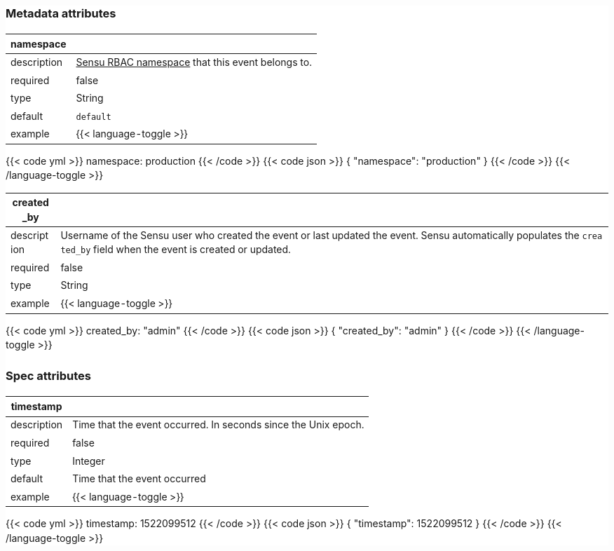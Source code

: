 ### Metadata attributes

| namespace  |      |
-------------|------
description  | [Sensu RBAC namespace][26] that this event belongs to.
required     | false
type         | String
default      | `default`
example      | {{< language-toggle >}}
{{< code yml >}}
namespace: production
{{< /code >}}
{{< code json >}}
{
  "namespace": "production"
}
{{< /code >}}
{{< /language-toggle >}}

| created_by |      |
-------------|------
description  | Username of the Sensu user who created the event or last updated the event. Sensu automatically populates the `created_by` field when the event is created or updated.
required     | false
type         | String
example      | {{< language-toggle >}}
{{< code yml >}}
created_by: "admin"
{{< /code >}}
{{< code json >}}
{
  "created_by": "admin"
}
{{< /code >}}
{{< /language-toggle >}}

### Spec attributes

|timestamp   |      |
-------------|------
description  | Time that the event occurred. In seconds since the Unix epoch.
required     | false
type         | Integer
default      | Time that the event occurred
example      | {{< language-toggle >}}
{{< code yml >}}
timestamp: 1522099512
{{< /code >}}
{{< code json >}}
{
  "timestamp": 1522099512
}
{{< /code >}}
{{< /language-toggle >}}


[1]: ../../observe-schedule/checks/
[2]: ../../observe-entities/entities#entities-specification
[3]: ../../observe-entities/entities/
[4]: ../#status-only-events
[5]: ../#metrics-only-events
[6]: ../../observe-schedule/collect-metrics-with-checks/
[7]: ../../observe-schedule/checks/#check-specification
[8]: ../../../sensuctl/create-manage-resources/#create-resources
[9]: #spec-attributes
[10]: ../../observe-schedule/agent#create-observability-events-using-service-checks
[11]: ../../observe-schedule/agent#create-observability-events-using-the-agent-api
[12]: ../../observe-schedule/agent#create-observability-events-using-the-agent-tcp-and-udp-sockets
[13]: ../../observe-schedule/agent#create-observability-events-using-the-statsd-listener
[14]: ../../../api/events#eventsentitycheck-put
[15]: ../../../web-ui/
[16]: ../../../api/events/
[17]: ../../../sensuctl/
[18]: ../../../sensuctl/create-manage-resources/#sensuctl-event
[19]: ../#status-and-metrics-events
[20]: ../../observe-schedule/checks#check-specification
[21]: #check-attributes
[22]: #metrics
[23]: ../../observe-filter/reduce-alert-fatigue/
[24]: ../../observe-filter/filters/
[25]: ../../observe-schedule/checks/#check-result-specification
[26]: ../../../operations/control-access/rbac#namespaces
[27]: ../../observe-filter/filters/#handle-state-change-only
[28]: ../../observe-filter/filters/#handle-repeated-events
[29]: #metadata-attributes
[30]: #metric-attributes
[31]: #use-event-data
[32]: #history-attributes
[33]: ../../observe-schedule/checks#spec-attributes
[34]: #points-attributes
[35]: ../../../api/events#create-a-new-event
[36]: #state-attribute
[37]: ../../observe-schedule/checks/#flap-thresholds
[38]: https://assets.nagios.com/downloads/nagioscore/docs/nagioscore/3/en/flapping.html
[39]: #flap-detection-algorithm
[40]: ../../observe-filter/filters/#check-attributes-available-to-filters